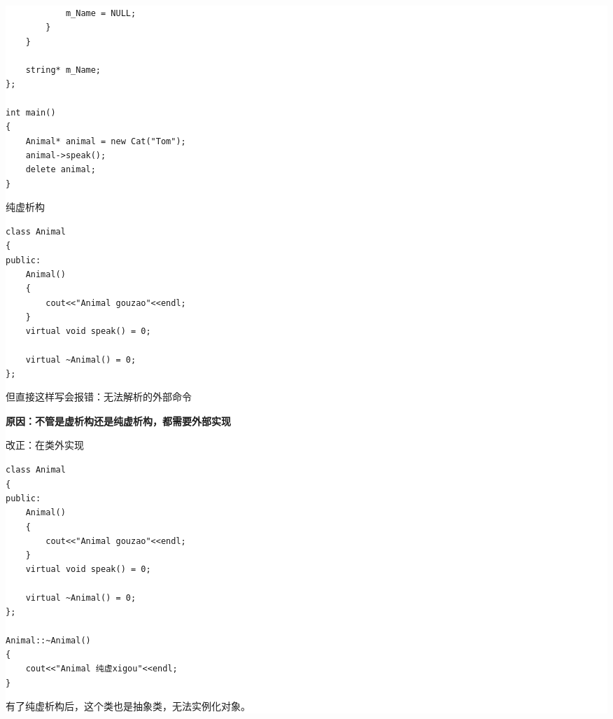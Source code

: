 ```
			m_Name = NULL;
		}
	}
	
	string* m_Name;
};

int main()
{
	Animal* animal = new Cat("Tom");
	animal->speak();
	delete animal;
}
```



纯虚析构

```
class Animal
{
public:
	Animal()
	{
		cout<<"Animal gouzao"<<endl;
	}
	virtual void speak() = 0;
	
	virtual ~Animal() = 0;
};
```

但直接这样写会报错：无法解析的外部命令



**原因：不管是虚析构还是纯虚析构，都需要外部实现**

改正：在类外实现

```
class Animal
{
public:
	Animal()
	{
		cout<<"Animal gouzao"<<endl;
	}
	virtual void speak() = 0;
	
	virtual ~Animal() = 0;
};

Animal::~Animal()
{
	cout<<"Animal 纯虚xigou"<<endl;
}
```

有了纯虚析构后，这个类也是抽象类，无法实例化对象。
